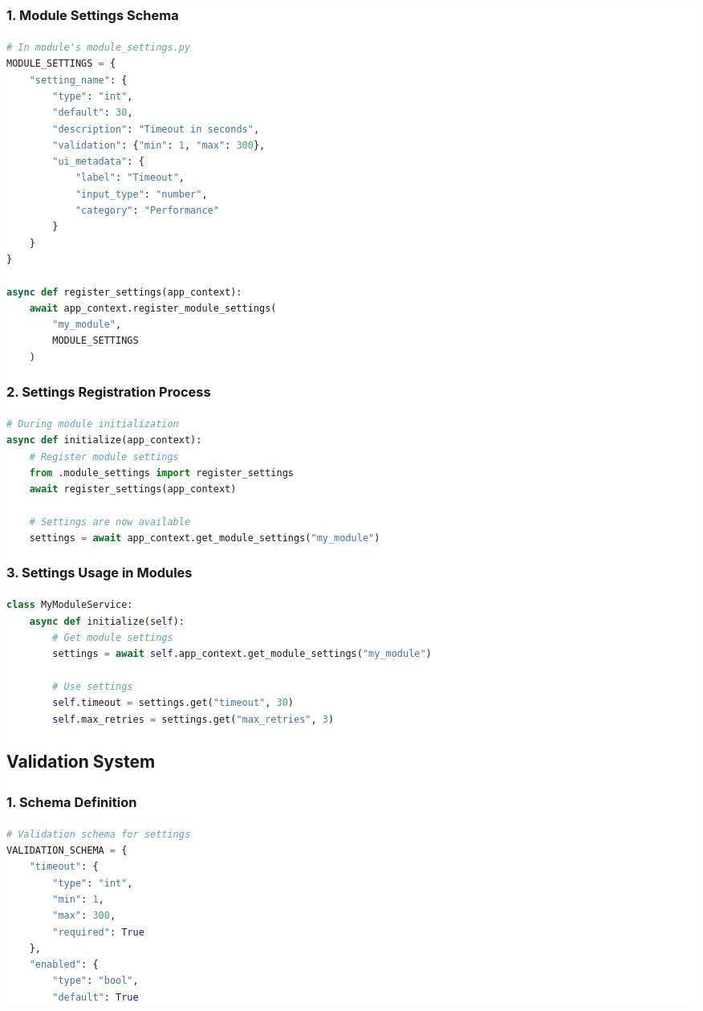 ### 1. Module Settings Schema
```python
# In module's module_settings.py
MODULE_SETTINGS = {
    "setting_name": {
        "type": "int",
        "default": 30,
        "description": "Timeout in seconds",
        "validation": {"min": 1, "max": 300},
        "ui_metadata": {
            "label": "Timeout",
            "input_type": "number",
            "category": "Performance"
        }
    }
}

async def register_settings(app_context):
    await app_context.register_module_settings(
        "my_module",
        MODULE_SETTINGS
    )
```

### 2. Settings Registration Process
```python
# During module initialization
async def initialize(app_context):
    # Register module settings
    from .module_settings import register_settings
    await register_settings(app_context)
    
    # Settings are now available
    settings = await app_context.get_module_settings("my_module")
```

### 3. Settings Usage in Modules
```python
class MyModuleService:
    async def initialize(self):
        # Get module settings
        settings = await self.app_context.get_module_settings("my_module")
        
        # Use settings
        self.timeout = settings.get("timeout", 30)
        self.max_retries = settings.get("max_retries", 3)
```

## Validation System

### 1. Schema Definition
```python
# Validation schema for settings
VALIDATION_SCHEMA = {
    "timeout": {
        "type": "int",
        "min": 1,
        "max": 300,
        "required": True
    },
    "enabled": {
        "type": "bool",
        "default": True
```
